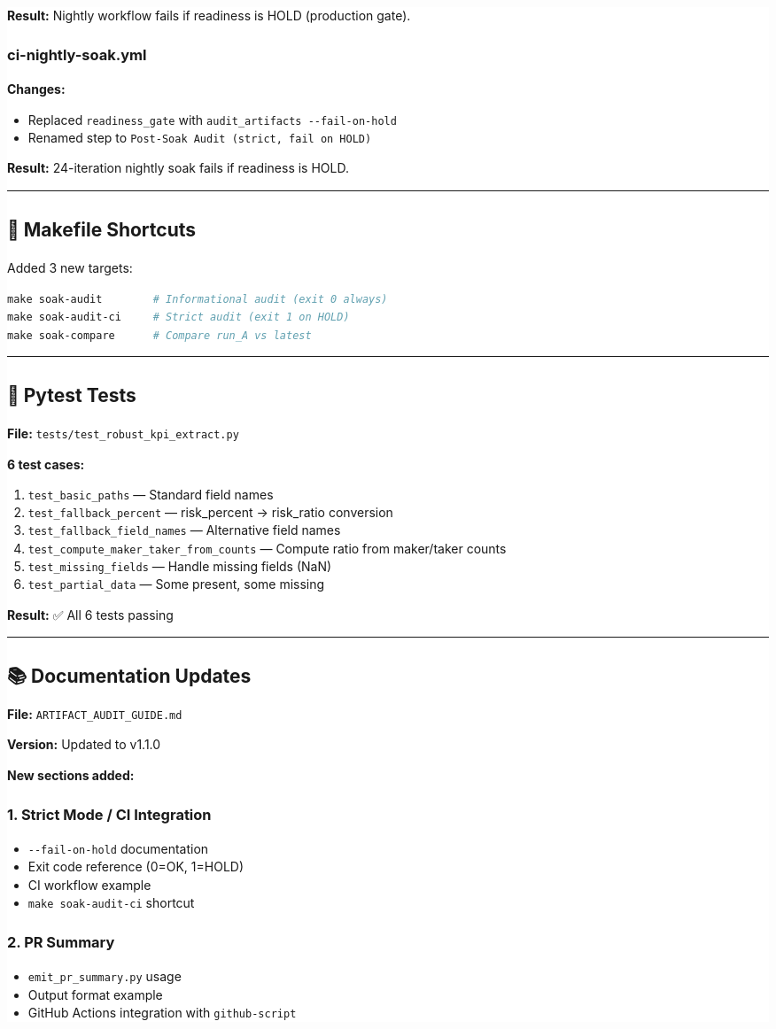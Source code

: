 **Result:** Nightly workflow fails if readiness is HOLD (production gate).

### **ci-nightly-soak.yml**

**Changes:**
- Replaced `readiness_gate` with `audit_artifacts --fail-on-hold`
- Renamed step to `Post-Soak Audit (strict, fail on HOLD)`

**Result:** 24-iteration nightly soak fails if readiness is HOLD.

---

## 📝 Makefile Shortcuts

Added 3 new targets:

```makefile
make soak-audit        # Informational audit (exit 0 always)
make soak-audit-ci     # Strict audit (exit 1 on HOLD)
make soak-compare      # Compare run_A vs latest
```

---

## 🧪 Pytest Tests

**File:** `tests/test_robust_kpi_extract.py`

**6 test cases:**
1. `test_basic_paths` — Standard field names
2. `test_fallback_percent` — risk_percent → risk_ratio conversion
3. `test_fallback_field_names` — Alternative field names
4. `test_compute_maker_taker_from_counts` — Compute ratio from maker/taker counts
5. `test_missing_fields` — Handle missing fields (NaN)
6. `test_partial_data` — Some present, some missing

**Result:** ✅ All 6 tests passing

---

## 📚 Documentation Updates

**File:** `ARTIFACT_AUDIT_GUIDE.md`

**Version:** Updated to v1.1.0

**New sections added:**

### 1. **Strict Mode / CI Integration**
- `--fail-on-hold` documentation
- Exit code reference (0=OK, 1=HOLD)
- CI workflow example
- `make soak-audit-ci` shortcut

### 2. **PR Summary**
- `emit_pr_summary.py` usage
- Output format example
- GitHub Actions integration with `github-script`
